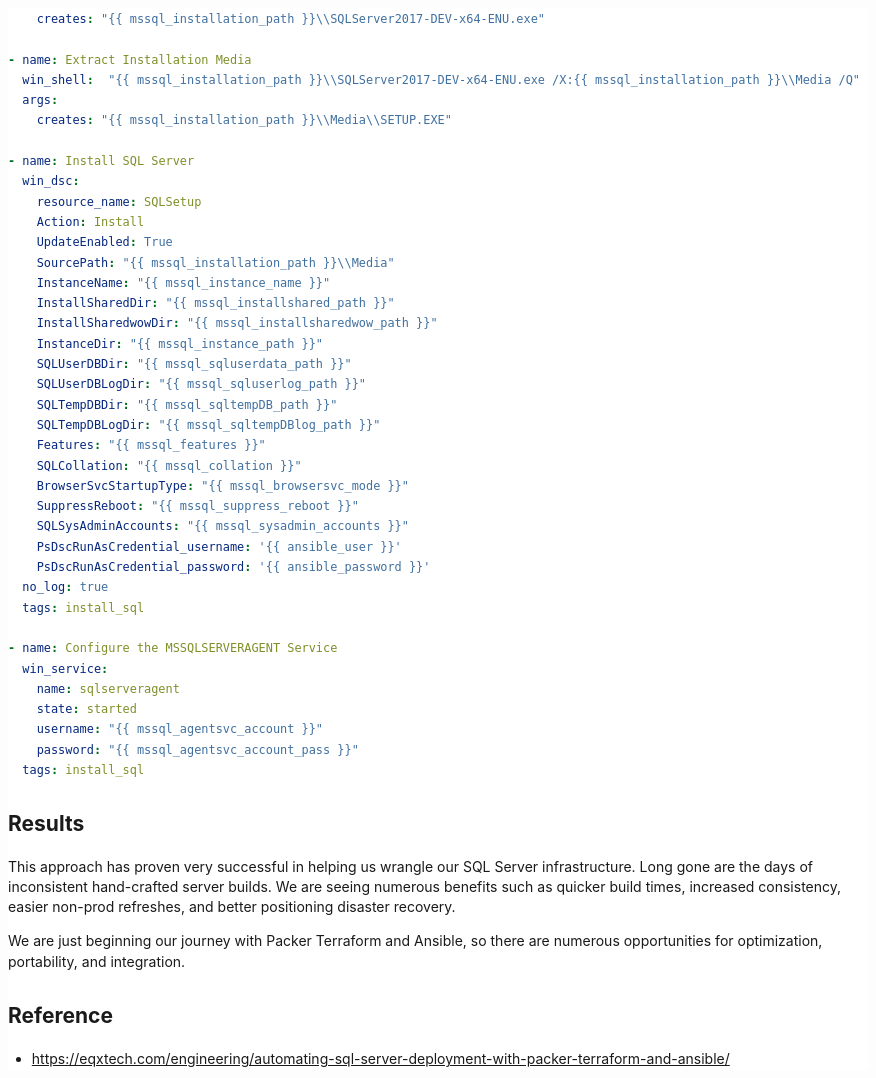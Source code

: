 ```yaml
    creates: "{{ mssql_installation_path }}\\SQLServer2017-DEV-x64-ENU.exe"

- name: Extract Installation Media
  win_shell:  "{{ mssql_installation_path }}\\SQLServer2017-DEV-x64-ENU.exe /X:{{ mssql_installation_path }}\\Media /Q"
  args:
    creates: "{{ mssql_installation_path }}\\Media\\SETUP.EXE"

- name: Install SQL Server
  win_dsc:
    resource_name: SQLSetup
    Action: Install
    UpdateEnabled: True
    SourcePath: "{{ mssql_installation_path }}\\Media"
    InstanceName: "{{ mssql_instance_name }}"
    InstallSharedDir: "{{ mssql_installshared_path }}"
    InstallSharedwowDir: "{{ mssql_installsharedwow_path }}"
    InstanceDir: "{{ mssql_instance_path }}"
    SQLUserDBDir: "{{ mssql_sqluserdata_path }}"
    SQLUserDBLogDir: "{{ mssql_sqluserlog_path }}"
    SQLTempDBDir: "{{ mssql_sqltempDB_path }}"
    SQLTempDBLogDir: "{{ mssql_sqltempDBlog_path }}"
    Features: "{{ mssql_features }}"
    SQLCollation: "{{ mssql_collation }}"
    BrowserSvcStartupType: "{{ mssql_browsersvc_mode }}"
    SuppressReboot: "{{ mssql_suppress_reboot }}"
    SQLSysAdminAccounts: "{{ mssql_sysadmin_accounts }}"
    PsDscRunAsCredential_username: '{{ ansible_user }}'
    PsDscRunAsCredential_password: '{{ ansible_password }}'
  no_log: true
  tags: install_sql

- name: Configure the MSSQLSERVERAGENT Service
  win_service:
    name: sqlserveragent
    state: started
    username: "{{ mssql_agentsvc_account }}"
    password: "{{ mssql_agentsvc_account_pass }}"
  tags: install_sql
```

## Results

This approach has proven very successful in helping us wrangle our SQL Server infrastructure. Long gone are the days of inconsistent hand-crafted server builds. We are seeing numerous benefits such as quicker build times, increased consistency, easier non-prod refreshes, and better positioning disaster recovery.

We are just beginning our journey with Packer Terraform and Ansible, so there are numerous opportunities for optimization, portability, and integration.

## Reference

- https://eqxtech.com/engineering/automating-sql-server-deployment-with-packer-terraform-and-ansible/
